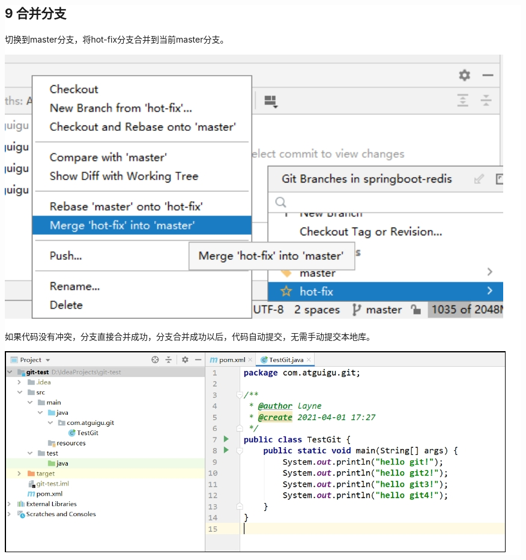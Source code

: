  

## 9 **合并分支**

切换到master分支，将hot-fix分支合并到当前master分支。

![img](image\wps74.jpg) 

如果代码没有冲突，分支直接合并成功，分支合并成功以后，代码自动提交，无需手动提交本地库。

![img](image\wps75.jpg) 


